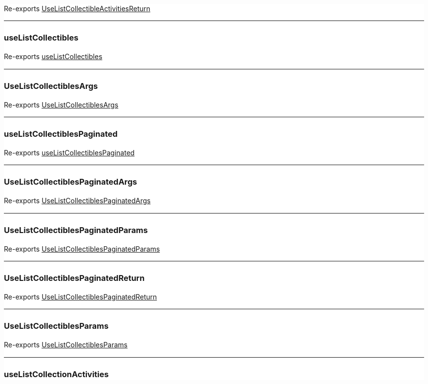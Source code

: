 Re-exports [UseListCollectibleActivitiesReturn](data/collectibles/useListCollectibleActivities.md#uselistcollectibleactivitiesreturn)

***

### useListCollectibles

Re-exports [useListCollectibles](data/collectibles/useListCollectibles.md#uselistcollectibles)

***

### UseListCollectiblesArgs

Re-exports [UseListCollectiblesArgs](data/collectibles/useListCollectibles.md#uselistcollectiblesargs)

***

### useListCollectiblesPaginated

Re-exports [useListCollectiblesPaginated](data/collectibles/useListCollectiblesPaginated.md#uselistcollectiblespaginated)

***

### UseListCollectiblesPaginatedArgs

Re-exports [UseListCollectiblesPaginatedArgs](data/collectibles/useListCollectiblesPaginated.md#uselistcollectiblespaginatedargs)

***

### UseListCollectiblesPaginatedParams

Re-exports [UseListCollectiblesPaginatedParams](data/collectibles/useListCollectiblesPaginated.md#uselistcollectiblespaginatedparams)

***

### UseListCollectiblesPaginatedReturn

Re-exports [UseListCollectiblesPaginatedReturn](data/collectibles/useListCollectiblesPaginated.md#uselistcollectiblespaginatedreturn)

***

### UseListCollectiblesParams

Re-exports [UseListCollectiblesParams](data/collectibles/useListCollectibles.md#uselistcollectiblesparams)

***

### useListCollectionActivities
